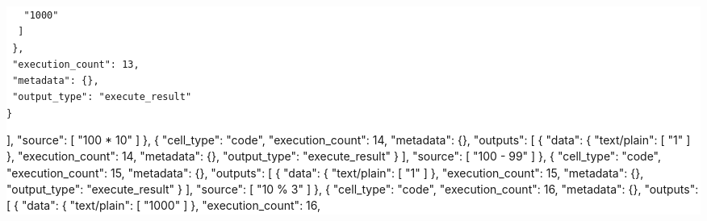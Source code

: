        "1000"
      ]
     },
     "execution_count": 13,
     "metadata": {},
     "output_type": "execute_result"
    }
   ],
   "source": [
    "100 * 10"
   ]
  },
  {
   "cell_type": "code",
   "execution_count": 14,
   "metadata": {},
   "outputs": [
    {
     "data": {
      "text/plain": [
       "1"
      ]
     },
     "execution_count": 14,
     "metadata": {},
     "output_type": "execute_result"
    }
   ],
   "source": [
    "100 - 99"
   ]
  },
  {
   "cell_type": "code",
   "execution_count": 15,
   "metadata": {},
   "outputs": [
    {
     "data": {
      "text/plain": [
       "1"
      ]
     },
     "execution_count": 15,
     "metadata": {},
     "output_type": "execute_result"
    }
   ],
   "source": [
    "10 % 3"
   ]
  },
  {
   "cell_type": "code",
   "execution_count": 16,
   "metadata": {},
   "outputs": [
    {
     "data": {
      "text/plain": [
       "1000"
      ]
     },
     "execution_count": 16,